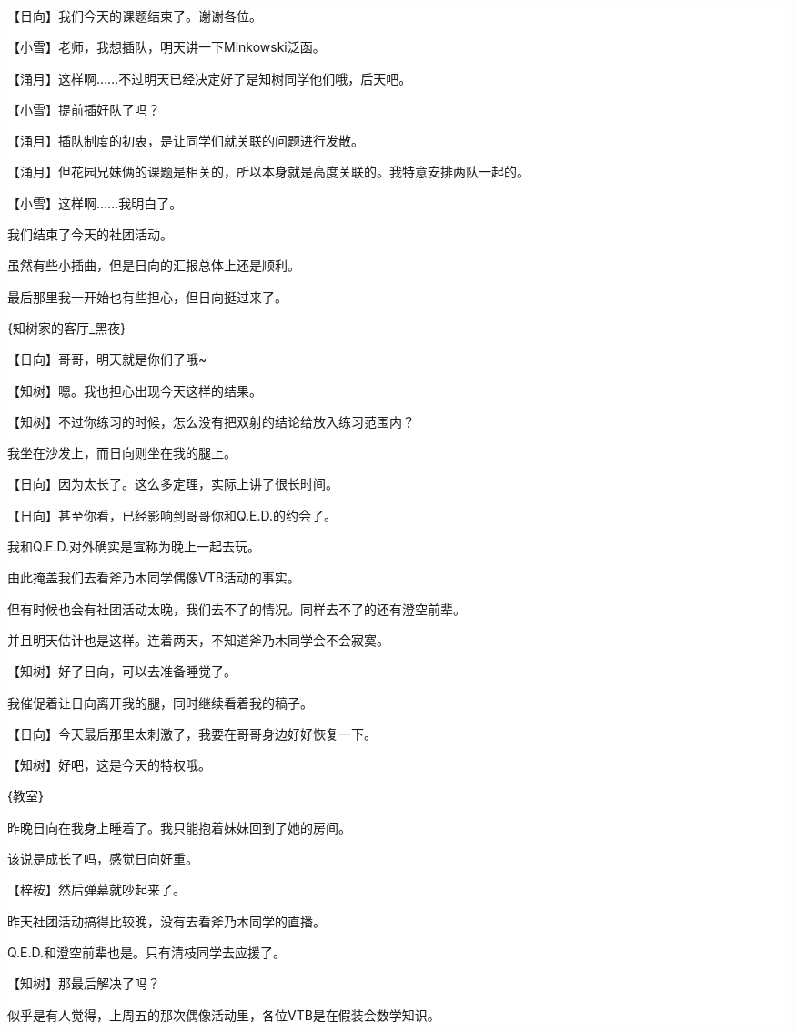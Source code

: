 【日向】我们今天的课题结束了。谢谢各位。

【小雪】老师，我想插队，明天讲一下Minkowski泛函。

【涌月】这样啊……不过明天已经决定好了是知树同学他们哦，后天吧。

【小雪】提前插好队了吗？

【涌月】插队制度的初衷，是让同学们就关联的问题进行发散。

【涌月】但花园兄妹俩的课题是相关的，所以本身就是高度关联的。我特意安排两队一起的。

【小雪】这样啊……我明白了。

我们结束了今天的社团活动。

虽然有些小插曲，但是日向的汇报总体上还是顺利。

最后那里我一开始也有些担心，但日向挺过来了。

{知树家的客厅_黑夜}

【日向】哥哥，明天就是你们了哦~

【知树】嗯。我也担心出现今天这样的结果。

【知树】不过你练习的时候，怎么没有把双射的结论给放入练习范围内？

我坐在沙发上，而日向则坐在我的腿上。

【日向】因为太长了。这么多定理，实际上讲了很长时间。

【日向】甚至你看，已经影响到哥哥你和Q.E.D.的约会了。

我和Q.E.D.对外确实是宣称为晚上一起去玩。

由此掩盖我们去看斧乃木同学偶像VTB活动的事实。

但有时候也会有社团活动太晚，我们去不了的情况。同样去不了的还有澄空前辈。

并且明天估计也是这样。连着两天，不知道斧乃木同学会不会寂寞。

【知树】好了日向，可以去准备睡觉了。

我催促着让日向离开我的腿，同时继续看着我的稿子。

【日向】今天最后那里太刺激了，我要在哥哥身边好好恢复一下。

【知树】好吧，这是今天的特权哦。

{教室}

昨晚日向在我身上睡着了。我只能抱着妹妹回到了她的房间。

该说是成长了吗，感觉日向好重。

【梓桉】然后弹幕就吵起来了。

昨天社团活动搞得比较晚，没有去看斧乃木同学的直播。

Q.E.D.和澄空前辈也是。只有清枝同学去应援了。

【知树】那最后解决了吗？

似乎是有人觉得，上周五的那次偶像活动里，各位VTB是在假装会数学知识。

